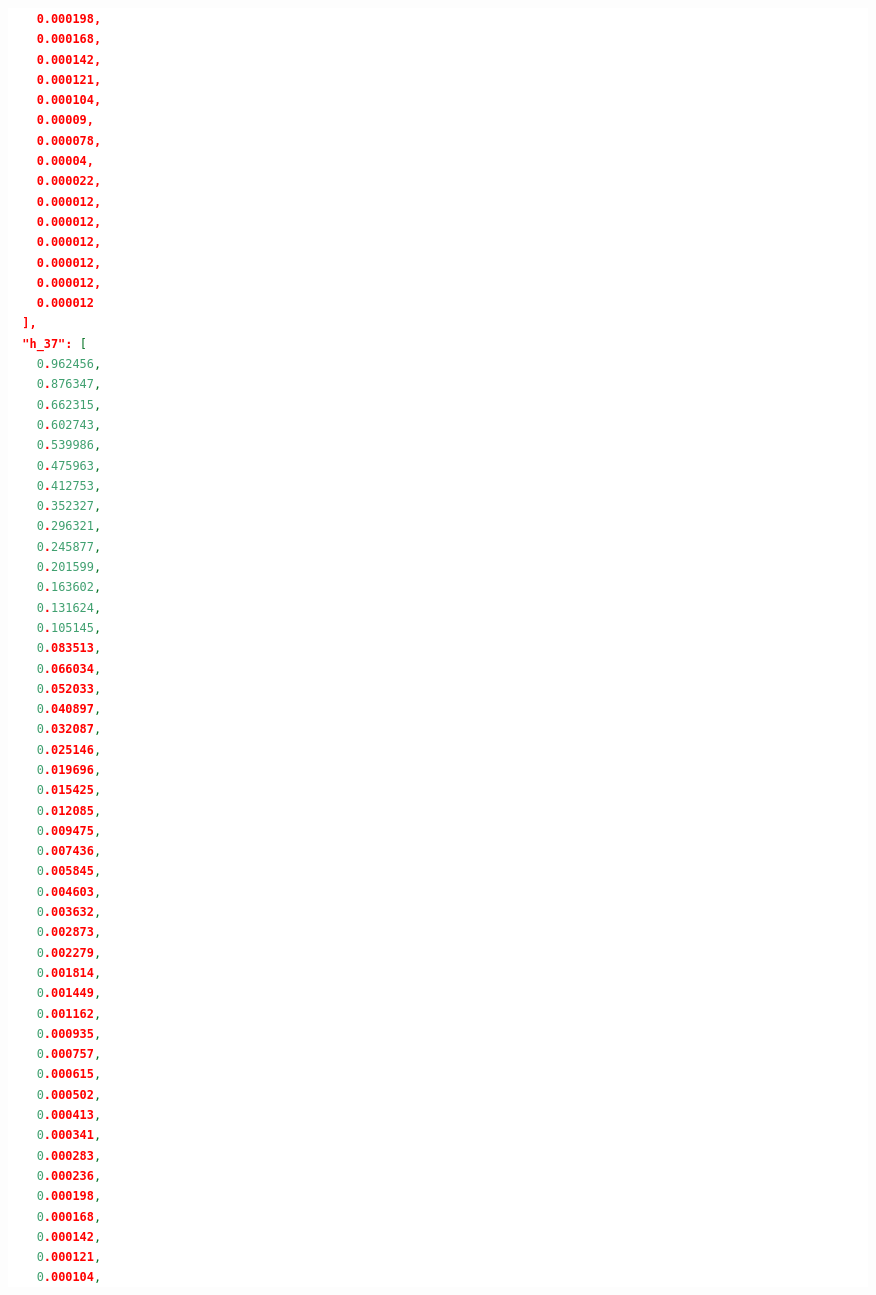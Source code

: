 ```json
    0.000198,
    0.000168,
    0.000142,
    0.000121,
    0.000104,
    0.00009,
    0.000078,
    0.00004,
    0.000022,
    0.000012,
    0.000012,
    0.000012,
    0.000012,
    0.000012,
    0.000012
  ],
  "h_37": [
    0.962456,
    0.876347,
    0.662315,
    0.602743,
    0.539986,
    0.475963,
    0.412753,
    0.352327,
    0.296321,
    0.245877,
    0.201599,
    0.163602,
    0.131624,
    0.105145,
    0.083513,
    0.066034,
    0.052033,
    0.040897,
    0.032087,
    0.025146,
    0.019696,
    0.015425,
    0.012085,
    0.009475,
    0.007436,
    0.005845,
    0.004603,
    0.003632,
    0.002873,
    0.002279,
    0.001814,
    0.001449,
    0.001162,
    0.000935,
    0.000757,
    0.000615,
    0.000502,
    0.000413,
    0.000341,
    0.000283,
    0.000236,
    0.000198,
    0.000168,
    0.000142,
    0.000121,
    0.000104,
```